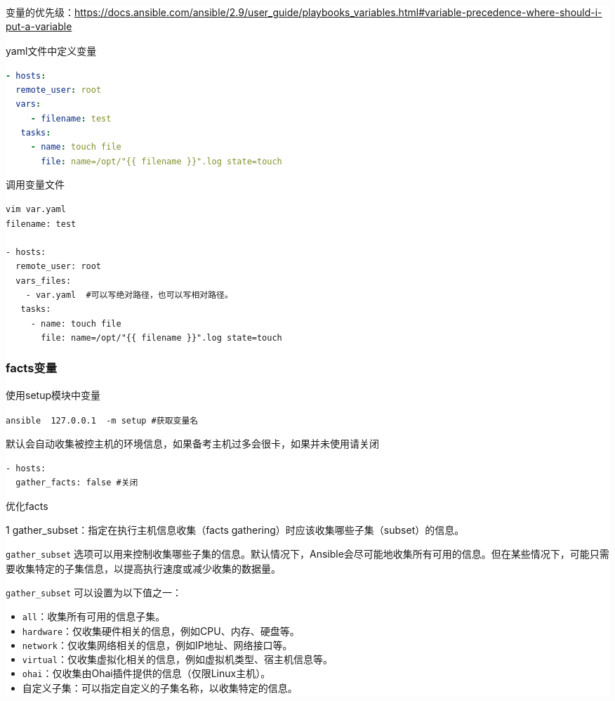变量的优先级：https://docs.ansible.com/ansible/2.9/user_guide/playbooks_variables.html#variable-precedence-where-should-i-put-a-variable

yaml文件中定义变量

```yaml
- hosts: 
  remote_user: root
  vars:
     - filename: test
   tasks:
     - name: touch file
       file: name=/opt/"{{ filename }}".log state=touch 
```

调用变量文件

```
vim var.yaml
filename: test

- hosts: 
  remote_user: root
  vars_files:
    - var.yaml  #可以写绝对路径，也可以写相对路径。
   tasks:
     - name: touch file
       file: name=/opt/"{{ filename }}".log state=touch
```

### facts变量

使用setup模块中变量

```
ansible  127.0.0.1  -m setup #获取变量名
```

默认会自动收集被控主机的环境信息，如果备考主机过多会很卡，如果并未使用请关闭

```
- hosts:
  gather_facts: false #关闭
```

优化facts

1 gather_subset：指定在执行主机信息收集（facts gathering）时应该收集哪些子集（subset）的信息。

`gather_subset` 选项可以用来控制收集哪些子集的信息。默认情况下，Ansible会尽可能地收集所有可用的信息。但在某些情况下，可能只需要收集特定的子集信息，以提高执行速度或减少收集的数据量。

`gather_subset` 可以设置为以下值之一：

- `all`：收集所有可用的信息子集。
- `hardware`：仅收集硬件相关的信息，例如CPU、内存、硬盘等。
- `network`：仅收集网络相关的信息，例如IP地址、网络接口等。
- `virtual`：仅收集虚拟化相关的信息，例如虚拟机类型、宿主机信息等。
- `ohai`：仅收集由Ohai插件提供的信息（仅限Linux主机）。
- 自定义子集：可以指定自定义的子集名称，以收集特定的信息。
